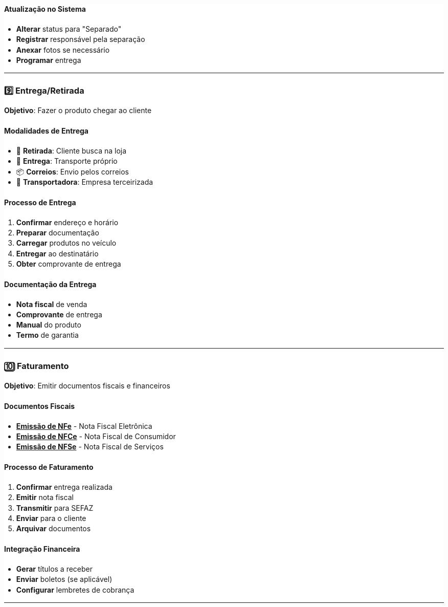 #### **Atualização no Sistema**
- **Alterar** status para "Separado"
- **Registrar** responsável pela separação
- **Anexar** fotos se necessário
- **Programar** entrega

---

### 9️⃣ **Entrega/Retirada**
**Objetivo**: Fazer o produto chegar ao cliente

#### **Modalidades de Entrega**
- 🏪 **Retirada**: Cliente busca na loja
- 🚚 **Entrega**: Transporte próprio
- 📦 **Correios**: Envio pelos correios
- 🚛 **Transportadora**: Empresa terceirizada

#### **Processo de Entrega**
1. **Confirmar** endereço e horário
2. **Preparar** documentação
3. **Carregar** produtos no veículo
4. **Entregar** ao destinatário
5. **Obter** comprovante de entrega

#### **Documentação da Entrega**
- **Nota fiscal** de venda
- **Comprovante** de entrega
- **Manual** do produto
- **Termo** de garantia

---

### 🔟 **Faturamento**
**Objetivo**: Emitir documentos fiscais e financeiros

#### **Documentos Fiscais**
- **[Emissão de NFe](../modulos/integracoes/emissao-nfe.md)** - Nota Fiscal Eletrônica
- **[Emissão de NFCe](../modulos/integracoes/emissao-nfce.md)** - Nota Fiscal de Consumidor
- **[Emissão de NFSe](../modulos/integracoes/emissao-nfse.md)** - Nota Fiscal de Serviços

#### **Processo de Faturamento**
1. **Confirmar** entrega realizada
2. **Emitir** nota fiscal
3. **Transmitir** para SEFAZ
4. **Enviar** para o cliente
5. **Arquivar** documentos

#### **Integração Financeira**
- **Gerar** títulos a receber
- **Enviar** boletos (se aplicável)
- **Configurar** lembretes de cobrança

---